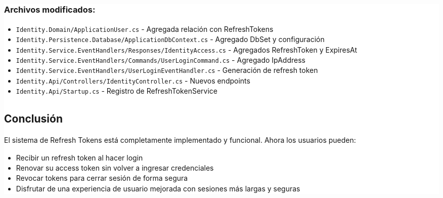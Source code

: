 ### Archivos modificados:
- `Identity.Domain/ApplicationUser.cs` - Agregada relación con RefreshTokens
- `Identity.Persistence.Database/ApplicationDbContext.cs` - Agregado DbSet y configuración
- `Identity.Service.EventHandlers/Responses/IdentityAccess.cs` - Agregados RefreshToken y ExpiresAt
- `Identity.Service.EventHandlers/Commands/UserLoginCommand.cs` - Agregado IpAddress
- `Identity.Service.EventHandlers/UserLoginEventHandler.cs` - Generación de refresh token
- `Identity.Api/Controllers/IdentityController.cs` - Nuevos endpoints
- `Identity.Api/Startup.cs` - Registro de RefreshTokenService

## Conclusión

El sistema de Refresh Tokens está completamente implementado y funcional. Ahora los usuarios pueden:
- Recibir un refresh token al hacer login
- Renovar su access token sin volver a ingresar credenciales
- Revocar tokens para cerrar sesión de forma segura
- Disfrutar de una experiencia de usuario mejorada con sesiones más largas y seguras
